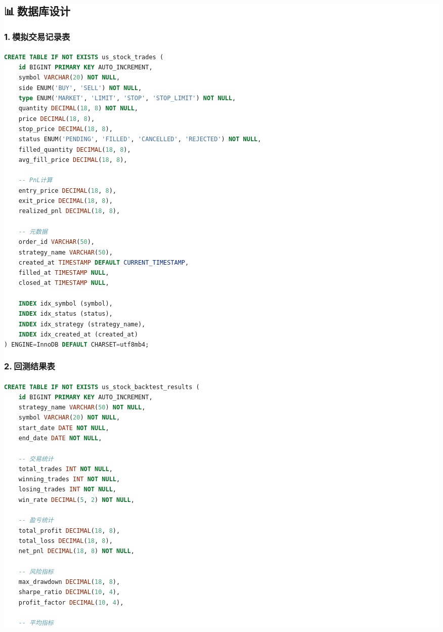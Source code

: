 
## 📊 数据库设计

### 1. 模拟交易记录表

```sql
CREATE TABLE IF NOT EXISTS us_stock_trades (
    id BIGINT PRIMARY KEY AUTO_INCREMENT,
    symbol VARCHAR(20) NOT NULL,
    side ENUM('BUY', 'SELL') NOT NULL,
    type ENUM('MARKET', 'LIMIT', 'STOP', 'STOP_LIMIT') NOT NULL,
    quantity DECIMAL(18, 8) NOT NULL,
    price DECIMAL(18, 8),
    stop_price DECIMAL(18, 8),
    status ENUM('PENDING', 'FILLED', 'CANCELLED', 'REJECTED') NOT NULL,
    filled_quantity DECIMAL(18, 8),
    avg_fill_price DECIMAL(18, 8),
    
    -- PnL计算
    entry_price DECIMAL(18, 8),
    exit_price DECIMAL(18, 8),
    realized_pnl DECIMAL(18, 8),
    
    -- 元数据
    order_id VARCHAR(50),
    strategy_name VARCHAR(50),
    created_at TIMESTAMP DEFAULT CURRENT_TIMESTAMP,
    filled_at TIMESTAMP NULL,
    closed_at TIMESTAMP NULL,
    
    INDEX idx_symbol (symbol),
    INDEX idx_status (status),
    INDEX idx_strategy (strategy_name),
    INDEX idx_created_at (created_at)
) ENGINE=InnoDB DEFAULT CHARSET=utf8mb4;
```

### 2. 回测结果表

```sql
CREATE TABLE IF NOT EXISTS us_stock_backtest_results (
    id BIGINT PRIMARY KEY AUTO_INCREMENT,
    strategy_name VARCHAR(50) NOT NULL,
    symbol VARCHAR(20) NOT NULL,
    start_date DATE NOT NULL,
    end_date DATE NOT NULL,
    
    -- 交易统计
    total_trades INT NOT NULL,
    winning_trades INT NOT NULL,
    losing_trades INT NOT NULL,
    win_rate DECIMAL(5, 2) NOT NULL,
    
    -- 盈亏统计
    total_profit DECIMAL(18, 8),
    total_loss DECIMAL(18, 8),
    net_pnl DECIMAL(18, 8) NOT NULL,
    
    -- 风险指标
    max_drawdown DECIMAL(18, 8),
    sharpe_ratio DECIMAL(10, 4),
    profit_factor DECIMAL(10, 4),
    
    -- 平均指标
```
